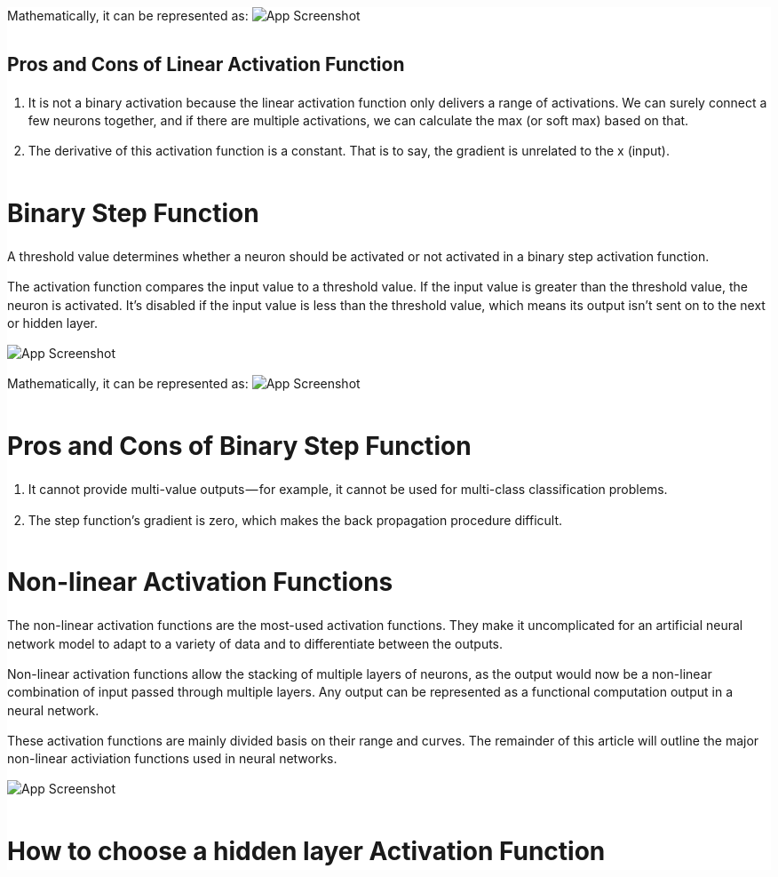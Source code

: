 Mathematically, it can be represented as:
![App Screenshot](https://www.kdnuggets.com/wp-content/uploads/activation-functions_3.jpg)

## Pros and Cons of Linear Activation Function

1. It is not a binary activation because the linear activation function only delivers a range of activations. We can surely connect a few neurons together, and if there are multiple activations, we can calculate the max (or soft max) based on that.

2. The derivative of this activation function is a constant. That is to say, the gradient is unrelated to the x (input).


# Binary Step Function
A threshold value determines whether a neuron should be activated or not activated in a binary step activation function.

The activation function compares the input value to a threshold value. If the input value is greater than the threshold value, the neuron is activated. It’s disabled if the input value is less than the threshold value, which means its output isn’t sent on to the next or hidden layer.

![App Screenshot](https://www.kdnuggets.com/wp-content/uploads/activation-functions_10.png)

Mathematically, it can be represented as:
![App Screenshot](https://www.kdnuggets.com/wp-content/uploads/activation-functions_11.jpg)

# Pros and Cons of Binary Step Function

1. It cannot provide multi-value outputs — for example, it cannot be used for multi-class classification problems.

2. The step function’s gradient is zero, which makes the back propagation procedure difficult.

# Non-linear Activation Functions
 
The non-linear activation functions are the most-used activation functions. They make it uncomplicated for an artificial neural network model to adapt to a variety of data and to differentiate between the outputs.

Non-linear activation functions allow the stacking of multiple layers of neurons, as the output would now be a non-linear combination of input passed through multiple layers. Any output can be represented as a functional computation output in a neural network.

These activation functions are mainly divided basis on their range and curves. The remainder of this article will outline the major non-linear activiation functions used in neural networks.


![App Screenshot](https://www.kdnuggets.com/wp-content/uploads/activation-functions_11.jpg)

# How to choose a hidden layer Activation Function
